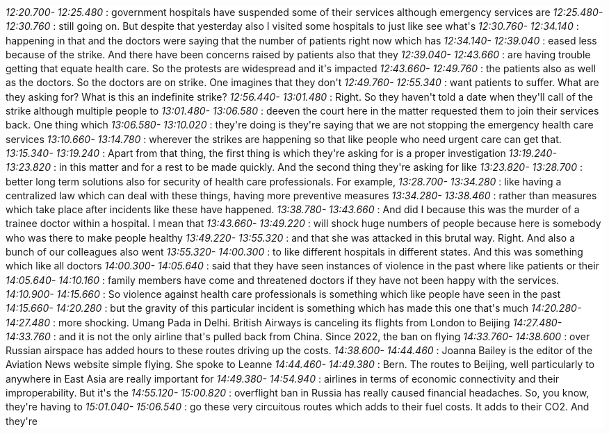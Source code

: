 *12:20.700- 12:25.480* :  government hospitals have suspended some of their services although emergency services are
*12:25.480- 12:30.760* :  still going on. But despite that yesterday also I visited some hospitals to just like see what's
*12:30.760- 12:34.140* :  happening in that and the doctors were saying that the number of patients right now which has
*12:34.140- 12:39.040* :  eased less because of the strike. And there have been concerns raised by patients also that they
*12:39.040- 12:43.660* :  are having trouble getting that equate health care. So the protests are widespread and it's impacted
*12:43.660- 12:49.760* :  the patients also as well as the doctors. So the doctors are on strike. One imagines that they don't
*12:49.760- 12:55.340* :  want patients to suffer. What are they asking for? What is this an indefinite strike?
*12:56.440- 13:01.480* :  Right. So they haven't told a date when they'll call of the strike although multiple people to
*13:01.480- 13:06.580* :  deeven the court here in the matter requested them to join their services back. One thing which
*13:06.580- 13:10.020* :  they're doing is they're saying that we are not stopping the emergency health care services
*13:10.660- 13:14.780* :  wherever the strikes are happening so that like people who need urgent care can get that.
*13:15.340- 13:19.240* :  Apart from that thing, the first thing is which they're asking for is a proper investigation
*13:19.240- 13:23.820* :  in this matter and for a rest to be made quickly. And the second thing they're asking for like
*13:23.820- 13:28.700* :  better long term solutions also for security of health care professionals. For example,
*13:28.700- 13:34.280* :  like having a centralized law which can deal with these things, having more preventive measures
*13:34.280- 13:38.460* :  rather than measures which take place after incidents like these have happened.
*13:38.780- 13:43.660* :  And did I because this was the murder of a trainee doctor within a hospital. I mean that
*13:43.660- 13:49.220* :  will shock huge numbers of people because here is somebody who was there to make people healthy
*13:49.220- 13:55.320* :  and that she was attacked in this brutal way. Right. And also a bunch of our colleagues also went
*13:55.320- 14:00.300* :  to like different hospitals in different states. And this was something which like all doctors
*14:00.300- 14:05.640* :  said that they have seen instances of violence in the past where like patients or their
*14:05.640- 14:10.160* :  family members have come and threatened doctors if they have not been happy with the services.
*14:10.900- 14:15.660* :  So violence against health care professionals is something which like people have seen in the past
*14:15.660- 14:20.280* :  but the gravity of this particular incident is something which has made this one that's much
*14:20.280- 14:27.480* :  more shocking. Umang Pada in Delhi. British Airways is canceling its flights from London to Beijing
*14:27.480- 14:33.760* :  and it is not the only airline that's pulled back from China. Since 2022, the ban on flying
*14:33.760- 14:38.600* :  over Russian airspace has added hours to these routes driving up the costs.
*14:38.600- 14:44.460* :  Joanna Bailey is the editor of the Aviation News website simple flying. She spoke to Leanne
*14:44.460- 14:49.380* :  Bern. The routes to Beijing, well particularly to anywhere in East Asia are really important for
*14:49.380- 14:54.940* :  airlines in terms of economic connectivity and their improperability. But it's the
*14:55.120- 15:00.820* :  overflight ban in Russia has really caused financial headaches. So, you know, they're having to
*15:01.040- 15:06.540* :  go these very circuitous routes which adds to their fuel costs. It adds to their CO2. And they're
